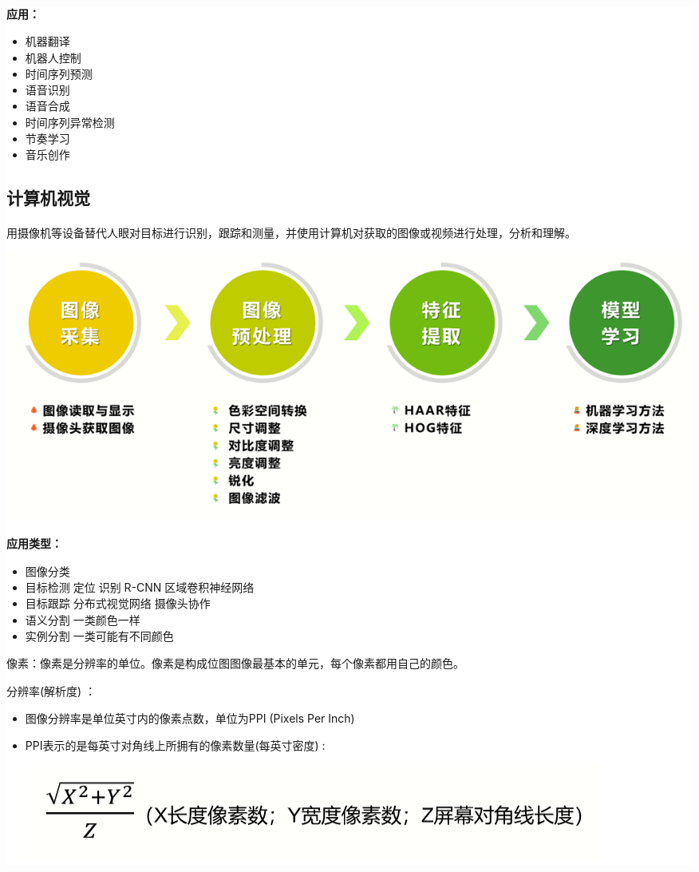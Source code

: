 **应用：**

- 机器翻译
- 机器人控制
- 时间序列预测
- 语音识别
- 语音合成
- 时间序列异常检测
- 节奏学习
- 音乐创作

## 计算机视觉

用摄像机等设备替代人眼对目标进行识别，跟踪和测量，并使用计算机对获取的图像或视频进行处理，分析和理解。

![image-20230216161158288](./img/image-20230216161158288.png)

**应用类型：**

- 图像分类
- 目标检测 定位 识别 R-CNN 区域卷积神经网络
- 目标跟踪 分布式视觉网络 摄像头协作
- 语义分割 一类颜色一样
- 实例分割 一类可能有不同颜色

像素：像素是分辨率的单位。像素是构成位图图像最基本的单元，每个像素都用自己的颜色。

分辨率(解析度) ：

- 图像分辨率是单位英寸内的像素点数，单位为PPI (Pixels
  Per Inch)

- PPI表示的是每英寸对角线上所拥有的像素数量(每英寸密度) :

  ![image-20230216161308145](./img/image-20230216161308145.png)

